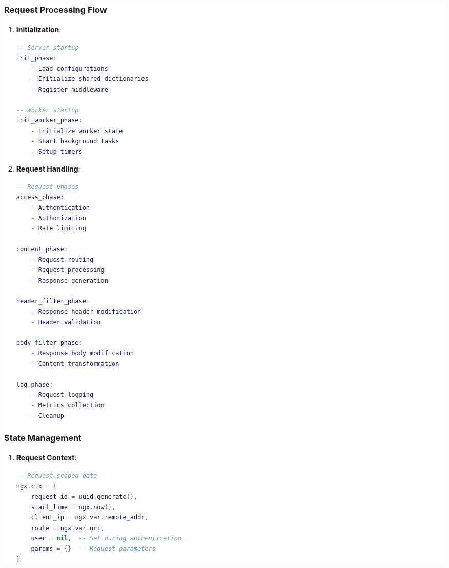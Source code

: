 ### Request Processing Flow

1. **Initialization**:

   ```lua
   -- Server startup
   init_phase:
       - Load configurations
       - Initialize shared dictionaries
       - Register middleware

   -- Worker startup
   init_worker_phase:
       - Initialize worker state
       - Start background tasks
       - Setup timers
   ```

2. **Request Handling**:

   ```lua
   -- Request phases
   access_phase:
       - Authentication
       - Authorization
       - Rate limiting

   content_phase:
       - Request routing
       - Request processing
       - Response generation

   header_filter_phase:
       - Response header modification
       - Header validation

   body_filter_phase:
       - Response body modification
       - Content transformation

   log_phase:
       - Request logging
       - Metrics collection
       - Cleanup
   ```

### State Management

1. **Request Context**:

   ```lua
   -- Request-scoped data
   ngx.ctx = {
       request_id = uuid.generate(),
       start_time = ngx.now(),
       client_ip = ngx.var.remote_addr,
       route = ngx.var.uri,
       user = nil,  -- Set during authentication
       params = {}  -- Request parameters
   }
   ```

